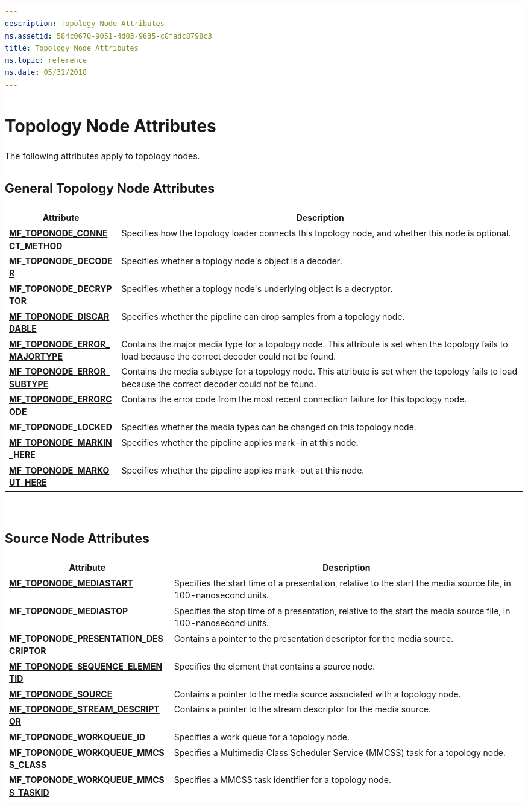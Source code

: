 ```yaml
---
description: Topology Node Attributes
ms.assetid: 584c0670-9051-4d03-9635-c8fadc8798c3
title: Topology Node Attributes
ms.topic: reference
ms.date: 05/31/2018
---
```


# Topology Node Attributes

The following attributes apply to topology nodes.

## General Topology Node Attributes



| Attribute                                                                       | Description                                                                                                                                              |
|---------------------------------------------------------------------------------|----------------------------------------------------------------------------------------------------------------------------------------------------------|
| [**MF\_TOPONODE\_CONNECT\_METHOD**](mf-toponode-connect-method-attribute.md)   | Specifies how the topology loader connects this topology node, and whether this node is optional.                                                        |
| [**MF\_TOPONODE\_DECODER**](mf-toponode-decoder-attribute.md)                  | Specifies whether a toplogy node's object is a decoder.                                                                                                  |
| [**MF\_TOPONODE\_DECRYPTOR**](mf-toponode-decryptor-attribute.md)              | Specifies whether a toplogy node's underlying object is a decryptor.                                                                                     |
| [**MF\_TOPONODE\_DISCARDABLE**](mf-toponode-discardable-attribute.md)          | Specifies whether the pipeline can drop samples from a topology node.                                                                                    |
| [**MF\_TOPONODE\_ERROR\_MAJORTYPE**](mf-toponode-error-majortype-attribute.md) | Contains the major media type for a topology node. This attribute is set when the topology fails to load because the correct decoder could not be found. |
| [**MF\_TOPONODE\_ERROR\_SUBTYPE**](mf-toponode-error-subtype-attribute.md)     | Contains the media subtype for a topology node. This attribute is set when the topology fails to load because the correct decoder could not be found.    |
| [**MF\_TOPONODE\_ERRORCODE**](mf-toponode-errorcode-attribute.md)              | Contains the error code from the most recent connection failure for this topology node.                                                                  |
| [**MF\_TOPONODE\_LOCKED**](mf-toponode-locked-attribute.md)                    | Specifies whether the media types can be changed on this topology node.                                                                                  |
| [**MF\_TOPONODE\_MARKIN\_HERE**](mf-toponode-markin-here-attribute.md)         | Specifies whether the pipeline applies mark-in at this node.                                                                                             |
| [**MF\_TOPONODE\_MARKOUT\_HERE**](mf-toponode-markout-here-attribute.md)       | Specifies whether the pipeline applies mark-out at this node.                                                                                            |



 

## Source Node Attributes



| Attribute                                                                                       | Description                                                                                                       |
|-------------------------------------------------------------------------------------------------|-------------------------------------------------------------------------------------------------------------------|
| [**MF\_TOPONODE\_MEDIASTART**](mf-toponode-mediastart-attribute.md)                            | Specifies the start time of a presentation, relative to the start the media source file, in 100-nanosecond units. |
| [**MF\_TOPONODE\_MEDIASTOP**](mf-toponode-mediastop-attribute.md)                              | Specifies the stop time of a presentation, relative to the start the media source file, in 100-nanosecond units.  |
| [**MF\_TOPONODE\_PRESENTATION\_DESCRIPTOR**](mf-toponode-presentation-descriptor-attribute.md) | Contains a pointer to the presentation descriptor for the media source.                                           |
| [**MF\_TOPONODE\_SEQUENCE\_ELEMENTID**](mf-toponode-sequence-elementid-attribute.md)           | Specifies the element that contains a source node.                                                                |
| [**MF\_TOPONODE\_SOURCE**](mf-toponode-source-attribute.md)                                    | Contains a pointer to the media source associated with a topology node.                                           |
| [**MF\_TOPONODE\_STREAM\_DESCRIPTOR**](mf-toponode-stream-descriptor-attribute.md)             | Contains a pointer to the stream descriptor for the media source.                                                 |
| [**MF\_TOPONODE\_WORKQUEUE\_ID**](mf-toponode-workqueue-id-attribute.md)                       | Specifies a work queue for a topology node.                                                                       |
| [**MF\_TOPONODE\_WORKQUEUE\_MMCSS\_CLASS**](mf-toponode-workqueue-mmcss-class-attribute.md)    | Specifies a Multimedia Class Scheduler Service (MMCSS) task for a topology node.                                  |
| [**MF\_TOPONODE\_WORKQUEUE\_MMCSS\_TASKID**](mf-toponode-workqueue-mmcss-taskid-attribute.md)  | Specifies a MMCSS task identifier for a topology node.                                                            |
